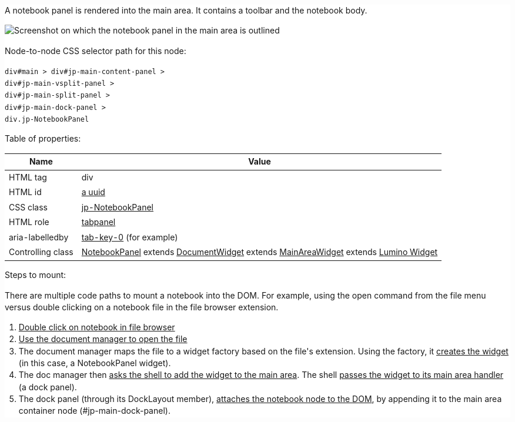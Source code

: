 
A notebook panel is rendered into the main area. It contains a toolbar and the notebook body.

![Screenshot on which the notebook panel in the main area is
outlined](annotated-ui-screenshots/notebook-panel.png)

Node-to-node CSS selector path for this node:

    div#main > div#jp-main-content-panel >
    div#jp-main-vsplit-panel >
    div#jp-main-split-panel >
    div#jp-main-dock-panel >
    div.jp-NotebookPanel

Table of properties:

| Name | Value |
| ---- | ----- |
| HTML tag  | div   |
| HTML id   | [a uuid](https://github.com/jupyterlab/jupyterlab/blob/v4.0.0a18/packages/apputils/src/mainareawidget.ts#L36) |
| CSS class | [jp-NotebookPanel](https://github.com/jupyterlab/jupyterlab/blob/v4.0.0a18/packages/notebook/src/panel.ts#L55) |
| HTML role | [tabpanel](https://github.com/jupyterlab/lumino/blob/v2021.12.13/packages/widgets/src/docklayout.ts#L2078) |
| aria-labelledby | [tab-key-0](https://github.com/jupyterlab/lumino/blob/v2021.12.13/packages/widgets/src/docklayout.ts#L2086) (for example) |
| Controlling class | [NotebookPanel](https://github.com/jupyterlab/jupyterlab/blob/v4.0.0a18/packages/notebook/src/panel.ts#L45) extends [DocumentWidget](https://github.com/jupyterlab/jupyterlab/blob/v4.0.0a18/packages/docregistry/src/default.ts#L490) extends [MainAreaWidget](https://github.com/jupyterlab/jupyterlab/blob/v4.0.0a18/packages/apputils/src/mainareawidget.ts#L20) extends [Lumino Widget](https://github.com/jupyterlab/lumino/blob/v2021.12.13/packages/widgets/src/widget.ts#L38) |


Steps to mount:

There are multiple code paths to mount a notebook into the DOM. For example,
using the open command from the file menu versus double clicking on a notebook
file in the file browser extension.

1. [Double click on notebook in file
   browser](https://github.com/jupyterlab/jupyterlab/blob/v4.0.0a18/packages/filebrowser/src/listing.ts#L1087)
2. [Use the document manager to open the
   file](https://github.com/jupyterlab/jupyterlab/blob/v4.0.0a18/packages/filebrowser/src/listing.ts#L1020)
3. The document manager maps the file to a widget factory based on the file's
   extension. Using the factory, it [creates the
   widget](https://github.com/jupyterlab/jupyterlab/blob/v4.0.0a18/packages/docmanager/src/manager.ts#L590)
   (in this case, a NotebookPanel widget).
4. The doc manager then [asks the shell to add the widget to the main
   area](https://github.com/jupyterlab/jupyterlab/blob/v4.0.0a18/packages/docmanager-extension/src/index.tsx#L129).
   The shell [passes the widget to its main area
   handler](https://github.com/jupyterlab/jupyterlab/blob/v4.0.0a18/packages/application/src/shell.ts#L1217)
   (a dock panel).
5. The dock panel (through its DockLayout member), [attaches the notebook node
   to the
   DOM](https://github.com/jupyterlab/lumino/blob/v2021.12.13/packages/widgets/src/docklayout.ts#L555),
   by appending it to the main area container node (#jp-main-dock-panel).
